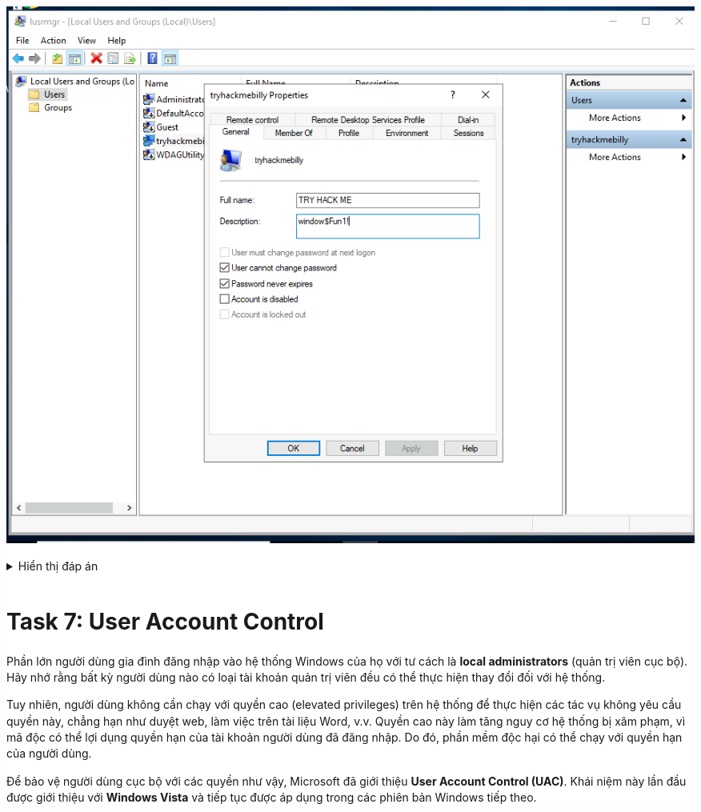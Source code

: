 ![user](./img/1_Windows_Fundamentals_1/6.12.png)

<details><summary>Hiển thị đáp án</summary></details>  

# Task 7: User Account Control

Phần lớn người dùng gia đình đăng nhập vào hệ thống Windows của họ với tư cách là **local administrators** (quản trị viên cục bộ). Hãy nhớ rằng bất kỳ người dùng nào có loại tài khoản quản trị viên đều có thể thực hiện thay đổi đối với hệ thống.

Tuy nhiên, người dùng không cần chạy với quyền cao (elevated privileges) trên hệ thống để thực hiện các tác vụ không yêu cầu quyền này, chẳng hạn như duyệt web, làm việc trên tài liệu Word, v.v. Quyền cao này làm tăng nguy cơ hệ thống bị xâm phạm, vì mã độc có thể lợi dụng quyền hạn của tài khoản người dùng đã đăng nhập. Do đó, phần mềm độc hại có thể chạy với quyền hạn của người dùng.

Để bảo vệ người dùng cục bộ với các quyền như vậy, Microsoft đã giới thiệu **User Account Control (UAC)**. Khái niệm này lần đầu được giới thiệu với **Windows Vista** và tiếp tục được áp dụng trong các phiên bản Windows tiếp theo.
